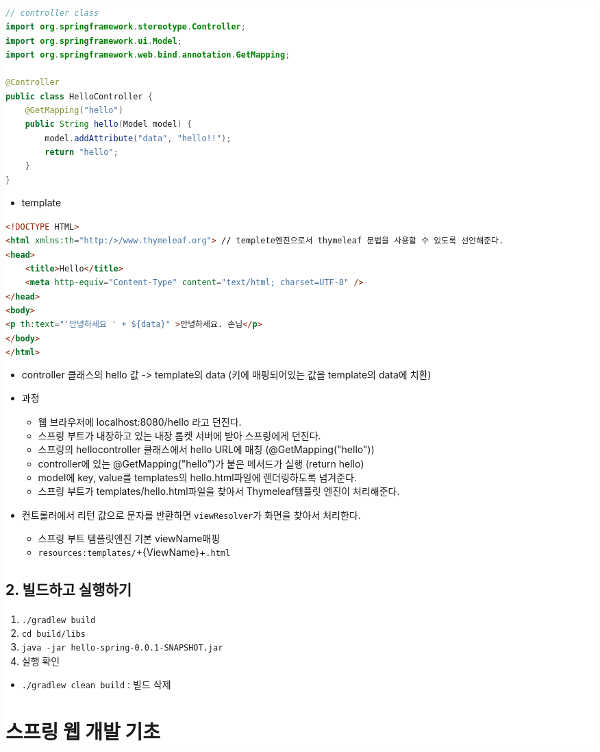 ```java
// controller class
import org.springframework.stereotype.Controller;
import org.springframework.ui.Model;
import org.springframework.web.bind.annotation.GetMapping;

@Controller
public class HelloController {
    @GetMapping("hello")
    public String hello(Model model) {
        model.addAttribute("data", "hello!!");
        return "hello";
    }
}
```

- template
```html
<!DOCTYPE HTML>
<html xmlns:th="http:/>/www.thymeleaf.org"> // templete엔진으로서 thymeleaf 문법을 사용할 수 있도록 선언해준다.
<head>
    <title>Hello</title>
    <meta http-equiv="Content-Type" content="text/html; charset=UTF-8" />
</head>
<body>
<p th:text="'안녕하세요 ' + ${data}" >안녕하세요. 손님</p>
</body>
</html>
```

- controller 클래스의 hello 값 -> template의 data (키에 매핑되어있는 값을 template의 data에 치환)

- 과정
    + 웹 브라우저에 localhost:8080/hello 라고 던진다.
    + 스프링 부트가 내장하고 있는 내장 톰켓 서버에 받아 스프링에게 던진다.
    + 스프링의 hellocontroller 클래스에서 hello URL에 매칭 (@GetMapping("hello"))
    + controller에 있는 @GetMapping("hello")가 붙은 메서드가 실행 (return hello)
    + model에 key, value를 templates의 hello.html파일에 렌더링하도록 넘겨준다.
    + 스프링 부트가 templates/hello.html파일을 찾아서 Thymeleaf템플릿 엔진이 처리해준다.

- 컨트롤러에서 리턴 값으로 문자를 반환하면 `viewResolver`가 화면을 찾아서 처리한다.
    + 스프링 부트 템플릿엔진 기본 viewName매핑
    + `resources:templates/`+{ViewName}+`.html`

## 2. 빌드하고 실행하기
1. `./gradlew build`
2. `cd build/libs`
3. `java -jar hello-spring-0.0.1-SNAPSHOT.jar`
4. 실행 확인

- `./gradlew clean build` : 빌드 삭제

# 스프링 웹 개발 기초
